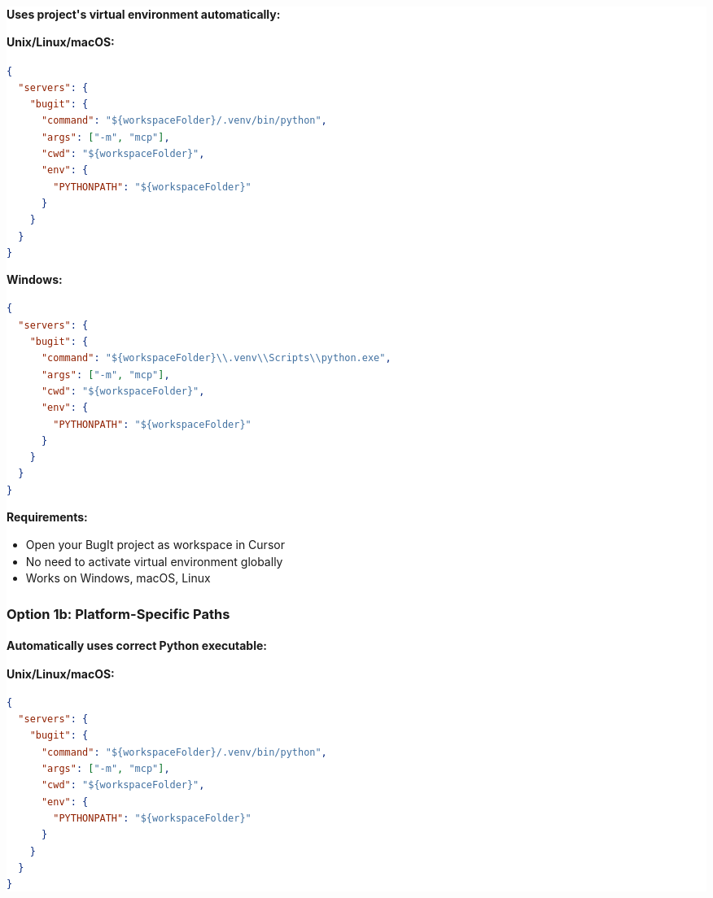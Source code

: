 **Uses project's virtual environment automatically:**

**Unix/Linux/macOS:**
```json
{
  "servers": {
    "bugit": {
      "command": "${workspaceFolder}/.venv/bin/python",
      "args": ["-m", "mcp"],
      "cwd": "${workspaceFolder}",
      "env": {
        "PYTHONPATH": "${workspaceFolder}"
      }
    }
  }
}
```

**Windows:**
```json
{
  "servers": {
    "bugit": {
      "command": "${workspaceFolder}\\.venv\\Scripts\\python.exe",
      "args": ["-m", "mcp"],
      "cwd": "${workspaceFolder}",
      "env": {
        "PYTHONPATH": "${workspaceFolder}"
      }
    }
  }
}
```

**Requirements:**
- Open your BugIt project as workspace in Cursor
- No need to activate virtual environment globally
- Works on Windows, macOS, Linux

### Option 1b: Platform-Specific Paths

**Automatically uses correct Python executable:**

**Unix/Linux/macOS:**
```json
{
  "servers": {
    "bugit": {
      "command": "${workspaceFolder}/.venv/bin/python",
      "args": ["-m", "mcp"],
      "cwd": "${workspaceFolder}",
      "env": {
        "PYTHONPATH": "${workspaceFolder}"
      }
    }
  }
}
```
